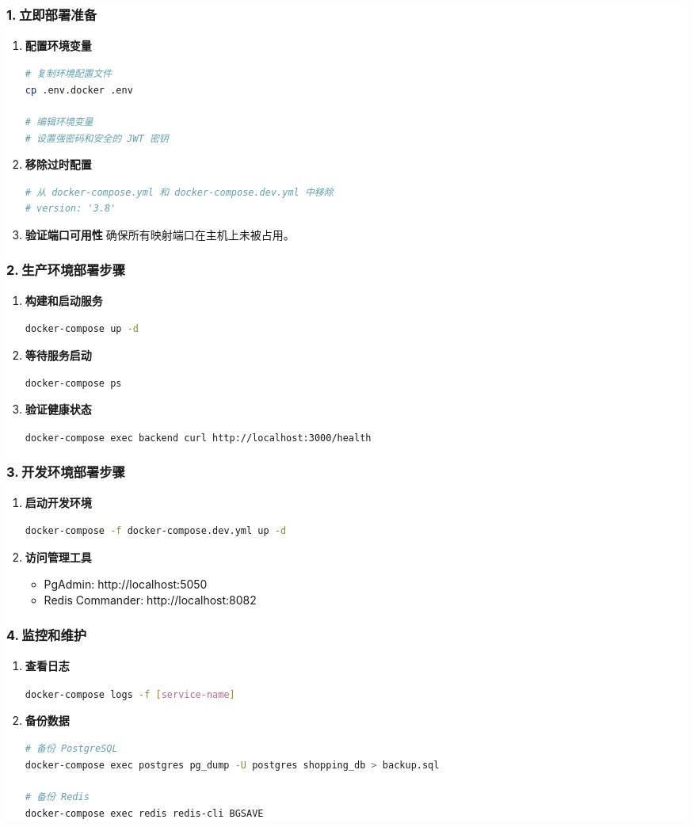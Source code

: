 ### 1. 立即部署准备
1. **配置环境变量**
   ```bash
   # 复制环境配置文件
   cp .env.docker .env
   
   # 编辑环境变量
   # 设置强密码和安全的 JWT 密钥
   ```

2. **移除过时配置**
   ```yaml
   # 从 docker-compose.yml 和 docker-compose.dev.yml 中移除
   # version: '3.8'
   ```

3. **验证端口可用性**
   确保所有映射端口在主机上未被占用。

### 2. 生产环境部署步骤
1. **构建和启动服务**
   ```bash
   docker-compose up -d
   ```

2. **等待服务启动**
   ```bash
   docker-compose ps
   ```

3. **验证健康状态**
   ```bash
   docker-compose exec backend curl http://localhost:3000/health
   ```

### 3. 开发环境部署步骤
1. **启动开发环境**
   ```bash
   docker-compose -f docker-compose.dev.yml up -d
   ```

2. **访问管理工具**
   - PgAdmin: http://localhost:5050
   - Redis Commander: http://localhost:8082

### 4. 监控和维护
1. **查看日志**
   ```bash
   docker-compose logs -f [service-name]
   ```

2. **备份数据**
   ```bash
   # 备份 PostgreSQL
   docker-compose exec postgres pg_dump -U postgres shopping_db > backup.sql
   
   # 备份 Redis
   docker-compose exec redis redis-cli BGSAVE
   ```
